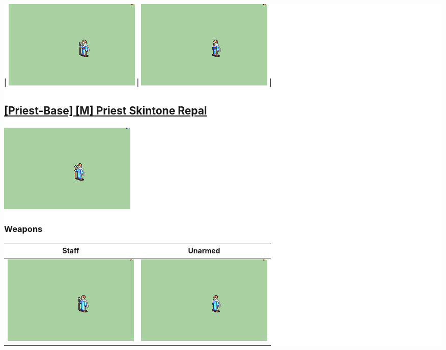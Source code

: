 | <img alt="Staff animation" src="./%5BPriest-Base%5D%20%5BM%5D%20Priest%20Repal%20v2%20by%20Eldritch/7.%20Staff/Staff.gif" /> | <img alt="Unarmed animation" src="./%5BPriest-Base%5D%20%5BM%5D%20Priest%20Repal%20v2%20by%20Eldritch/8.%20Unarmed/Unarmed.gif" /> |


## [\[Priest-Base\] \[M\] Priest Skintone Repal](./%5BPriest-Base%5D%20%5BM%5D%20Priest%20Skintone%20Repal/%5BPriest-Base%5D%20%5BM%5D%20Priest%20Skintone%20Repal)

<img src="./%5BPriest-Base%5D%20%5BM%5D%20Priest%20Skintone%20Repal/7.%20Staff%20(+Magic)/Staff_000.png" alt="[Priest-Base] [M] Priest Skintone Repal standing" />


### Weapons


|Staff |Unarmed |
|  :---: | :---: |
| <img alt="Staff animation" src="./%5BPriest-Base%5D%20%5BM%5D%20Priest%20Skintone%20Repal/7.%20Staff%20(+Magic)/Staff.gif" /> | <img alt="Unarmed animation" src="./%5BPriest-Base%5D%20%5BM%5D%20Priest%20Skintone%20Repal/8.%20Unarmed/Unarmed.gif" /> |
